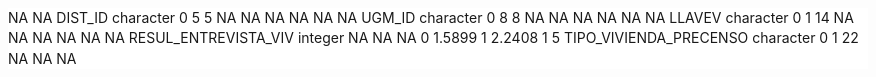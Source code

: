    <td style="text-align:right;"> NA </td>
   <td style="text-align:right;"> NA </td>
  </tr>
  <tr>
   <td style="text-align:left;"> DIST_ID </td>
   <td style="text-align:left;"> character </td>
   <td style="text-align:right;"> 0 </td>
   <td style="text-align:right;"> 5 </td>
   <td style="text-align:right;"> 5 </td>
   <td style="text-align:right;"> NA </td>
   <td style="text-align:right;"> NA </td>
   <td style="text-align:right;"> NA </td>
   <td style="text-align:right;"> NA </td>
   <td style="text-align:right;"> NA </td>
   <td style="text-align:right;"> NA </td>
  </tr>
  <tr>
   <td style="text-align:left;"> UGM_ID </td>
   <td style="text-align:left;"> character </td>
   <td style="text-align:right;"> 0 </td>
   <td style="text-align:right;"> 8 </td>
   <td style="text-align:right;"> 8 </td>
   <td style="text-align:right;"> NA </td>
   <td style="text-align:right;"> NA </td>
   <td style="text-align:right;"> NA </td>
   <td style="text-align:right;"> NA </td>
   <td style="text-align:right;"> NA </td>
   <td style="text-align:right;"> NA </td>
  </tr>
  <tr>
   <td style="text-align:left;"> LLAVEV </td>
   <td style="text-align:left;"> character </td>
   <td style="text-align:right;"> 0 </td>
   <td style="text-align:right;"> 1 </td>
   <td style="text-align:right;"> 14 </td>
   <td style="text-align:right;"> NA </td>
   <td style="text-align:right;"> NA </td>
   <td style="text-align:right;"> NA </td>
   <td style="text-align:right;"> NA </td>
   <td style="text-align:right;"> NA </td>
   <td style="text-align:right;"> NA </td>
  </tr>
  <tr>
   <td style="text-align:left;"> RESUL_ENTREVISTA_VIV </td>
   <td style="text-align:left;"> integer </td>
   <td style="text-align:right;"> NA </td>
   <td style="text-align:right;"> NA </td>
   <td style="text-align:right;"> NA </td>
   <td style="text-align:right;"> 0 </td>
   <td style="text-align:right;"> 1.5899 </td>
   <td style="text-align:right;"> 1 </td>
   <td style="text-align:right;"> 2.2408 </td>
   <td style="text-align:right;"> 1 </td>
   <td style="text-align:right;"> 5 </td>
  </tr>
  <tr>
   <td style="text-align:left;"> TIPO_VIVIENDA_PRECENSO </td>
   <td style="text-align:left;"> character </td>
   <td style="text-align:right;"> 0 </td>
   <td style="text-align:right;"> 1 </td>
   <td style="text-align:right;"> 22 </td>
   <td style="text-align:right;"> NA </td>
   <td style="text-align:right;"> NA </td>
   <td style="text-align:right;"> NA </td>